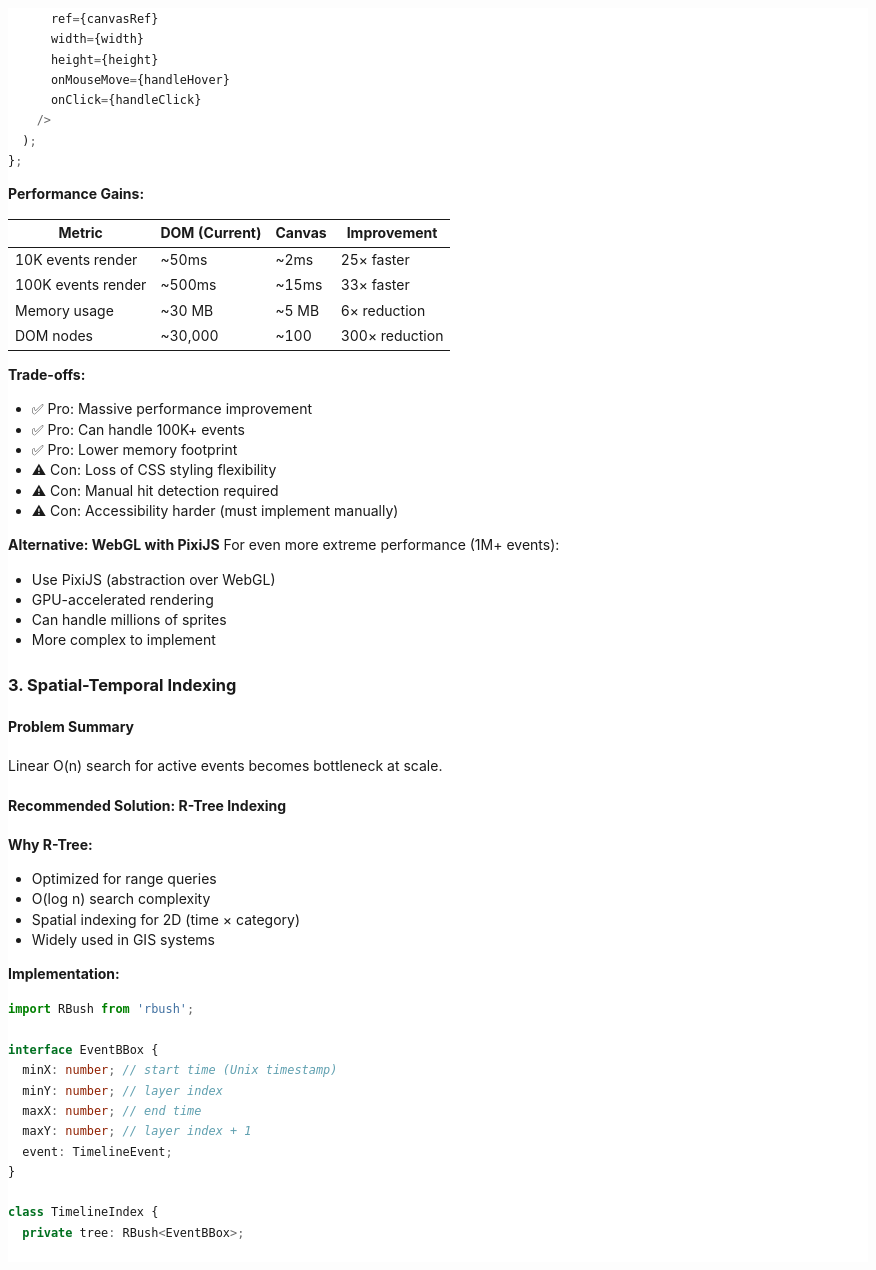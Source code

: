 ```typescript
      ref={canvasRef}
      width={width}
      height={height}
      onMouseMove={handleHover}
      onClick={handleClick}
    />
  );
};
```

**Performance Gains:**

| Metric | DOM (Current) | Canvas | Improvement |
|--------|---------------|--------|-------------|
| 10K events render | ~50ms | ~2ms | 25× faster |
| 100K events render | ~500ms | ~15ms | 33× faster |
| Memory usage | ~30 MB | ~5 MB | 6× reduction |
| DOM nodes | ~30,000 | ~100 | 300× reduction |

**Trade-offs:**
- ✅ Pro: Massive performance improvement
- ✅ Pro: Can handle 100K+ events
- ✅ Pro: Lower memory footprint
- ⚠️ Con: Loss of CSS styling flexibility
- ⚠️ Con: Manual hit detection required
- ⚠️ Con: Accessibility harder (must implement manually)

**Alternative: WebGL with PixiJS**
For even more extreme performance (1M+ events):
- Use PixiJS (abstraction over WebGL)
- GPU-accelerated rendering
- Can handle millions of sprites
- More complex to implement

### 3. Spatial-Temporal Indexing

#### Problem Summary
Linear O(n) search for active events becomes bottleneck at scale.

#### Recommended Solution: R-Tree Indexing

**Why R-Tree:**
- Optimized for range queries
- O(log n) search complexity
- Spatial indexing for 2D (time × category)
- Widely used in GIS systems

**Implementation:**

```typescript
import RBush from 'rbush';

interface EventBBox {
  minX: number; // start time (Unix timestamp)
  minY: number; // layer index
  maxX: number; // end time
  maxY: number; // layer index + 1
  event: TimelineEvent;
}

class TimelineIndex {
  private tree: RBush<EventBBox>;
  
```